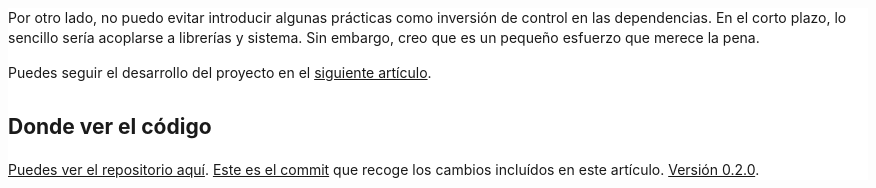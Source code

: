 Por otro lado, no puedo evitar introducir algunas prácticas como inversión de control en las dependencias. En el corto plazo, lo sencillo sería acoplarse a librerías y sistema. Sin embargo, creo que es un pequeño esfuerzo que merece la pena. 

Puedes seguir el desarrollo del proyecto en el [siguiente artículo](/vsa-3/).

## Donde ver el código

[Puedes ver el repositorio aquí](https://github.com/franiglesias/cfp). [Este es el commit](https://github.com/franiglesias/cfp/commit/f69a1fbba088dd9251d9ef5be40db9ad86874fae) que recoge los cambios incluídos en este artículo. [Versión 0.2.0](https://github.com/franiglesias/cfp/releases/tag/v0.2.0).
